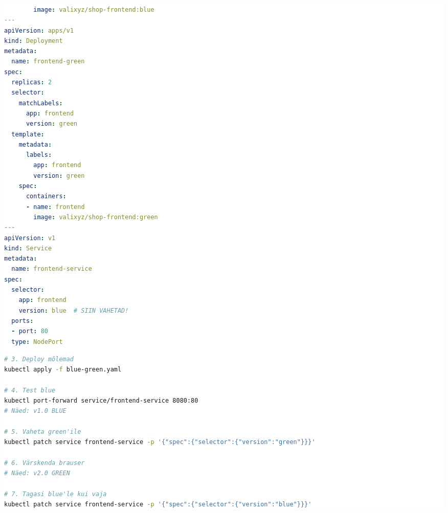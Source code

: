 ```yaml
        image: valixyz/shop-frontend:blue
---
apiVersion: apps/v1
kind: Deployment
metadata:
  name: frontend-green
spec:
  replicas: 2
  selector:
    matchLabels:
      app: frontend
      version: green
  template:
    metadata:
      labels:
        app: frontend
        version: green
    spec:
      containers:
      - name: frontend
        image: valixyz/shop-frontend:green
---
apiVersion: v1
kind: Service
metadata:
  name: frontend-service
spec:
  selector:
    app: frontend
    version: blue  # SIIN VAHETAD!
  ports:
  - port: 80
  type: NodePort
```

```bash
# 3. Deploy mõlemad
kubectl apply -f blue-green.yaml

# 4. Test blue
kubectl port-forward service/frontend-service 8080:80
# Näed: v1.0 BLUE

# 5. Vaheta green'ile
kubectl patch service frontend-service -p '{"spec":{"selector":{"version":"green"}}}'

# 6. Värskenda brauser
# Näed: v2.0 GREEN

# 7. Tagasi blue'le kui vaja
kubectl patch service frontend-service -p '{"spec":{"selector":{"version":"blue"}}}'
```
